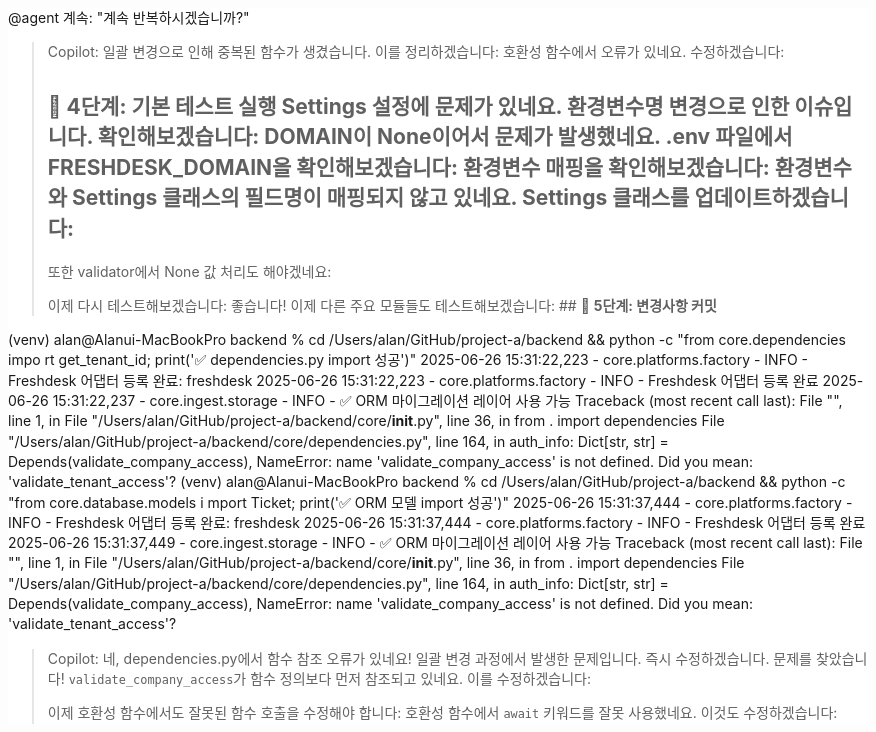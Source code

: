 @agent 계속: "계속 반복하시겠습니까?"

> Copilot: 일괄 변경으로 인해 중복된 함수가 생겼습니다. 이를 정리하겠습니다: 호환성 함수에서 오류가 있네요. 수정하겠습니다:
>
> ```
>
> ```
>
> ## 🧪 **4단계: 기본 테스트 실행** Settings 설정에 문제가 있네요. 환경변수명 변경으로 인한 이슈입니다. 확인해보겠습니다: DOMAIN이 None이어서 문제가 발생했네요. .env 파일에서 FRESHDESK_DOMAIN을 확인해보겠습니다: 환경변수 매핑을 확인해보겠습니다: 환경변수와 Settings 클래스의 필드명이 매핑되지 않고 있네요. Settings 클래스를 업데이트하겠습니다:
>
> ```
>
> ```
>
> 또한 validator에서 None 값 처리도 해야겠네요:
>
> ```
>
> ```
>
> 이제 다시 테스트해보겠습니다: 좋습니다! 이제 다른 주요 모듈들도 테스트해보겠습니다: ## 🎉 **5단계: 변경사항 커밋**

(venv) alan@Alanui-MacBookPro backend % cd /Users/alan/GitHub/project-a/backend && python -c "from core.dependencies impo
rt get_tenant_id; print('✅ dependencies.py import 성공')"
2025-06-26 15:31:22,223 - core.platforms.factory - INFO - Freshdesk 어댑터 등록 완료: freshdesk
2025-06-26 15:31:22,223 - core.platforms.factory - INFO - Freshdesk 어댑터 등록 완료
2025-06-26 15:31:22,237 - core.ingest.storage - INFO - ✅ ORM 마이그레이션 레이어 사용 가능
Traceback (most recent call last):
File "<string>", line 1, in <module>
File "/Users/alan/GitHub/project-a/backend/core/**init**.py", line 36, in <module>
from . import dependencies
File "/Users/alan/GitHub/project-a/backend/core/dependencies.py", line 164, in <module>
auth_info: Dict[str, str] = Depends(validate_company_access),
NameError: name 'validate_company_access' is not defined. Did you mean: 'validate_tenant_access'?
(venv) alan@Alanui-MacBookPro backend % cd /Users/alan/GitHub/project-a/backend && python -c "from core.database.models i
mport Ticket; print('✅ ORM 모델 import 성공')"
2025-06-26 15:31:37,444 - core.platforms.factory - INFO - Freshdesk 어댑터 등록 완료: freshdesk
2025-06-26 15:31:37,444 - core.platforms.factory - INFO - Freshdesk 어댑터 등록 완료
2025-06-26 15:31:37,449 - core.ingest.storage - INFO - ✅ ORM 마이그레이션 레이어 사용 가능
Traceback (most recent call last):
File "<string>", line 1, in <module>
File "/Users/alan/GitHub/project-a/backend/core/**init**.py", line 36, in <module>
from . import dependencies
File "/Users/alan/GitHub/project-a/backend/core/dependencies.py", line 164, in <module>
auth_info: Dict[str, str] = Depends(validate_company_access),
NameError: name 'validate_company_access' is not defined. Did you mean: 'validate_tenant_access'?

> Copilot: 네, dependencies.py에서 함수 참조 오류가 있네요! 일괄 변경 과정에서 발생한 문제입니다. 즉시 수정하겠습니다. 문제를 찾았습니다! `validate_company_access`가 함수 정의보다 먼저 참조되고 있네요. 이를 수정하겠습니다:
>
> ```
>
> ```
>
> 이제 호환성 함수에서도 잘못된 함수 호출을 수정해야 합니다: 호환성 함수에서 `await` 키워드를 잘못 사용했네요. 이것도 수정하겠습니다:
>
> ```
>
> ```
>
